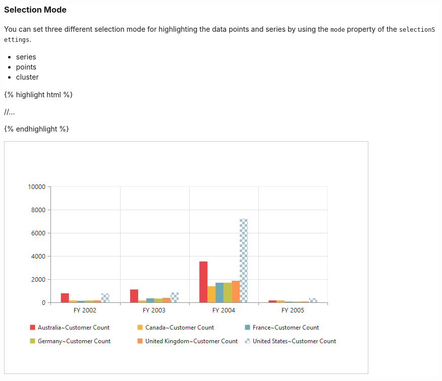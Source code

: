 ### Selection Mode

You can set three different selection mode for highlighting the data points and series by using the `mode` property of the `selectionSettings`.

* series
* points
* cluster

{% highlight html %}

<html xmlns="http://www.w3.org/1999/xhtml">
//...

<body>
    <ej:PivotChart ID="MyPivotChart1" runat="server" Url="/RelationalChartService.svc" ClientIDMode="Static">
        <CommonSeriesOptions Type="Column" />
        <ClientSideEvents SeriesRendering="onSeriesRenders" />
        <Size Width="950px" Height="460px"></Size>
    </ej:PivotChart>
    <script type="text/javascript">
        function onSeriesRenders(args) {
            for (var seriescount = 0; seriescount < this.model.series.length; seriescount++) {
                this.model.series[seriescount].selectionSettings.enable = true;
                this.model.series[seriescount].selectionSettings.mode = "series";
            }
        }
    </script>
</body>

</html>                                           

{% endhighlight %}

![](User-Interactions_images/selectionmode.png) 
